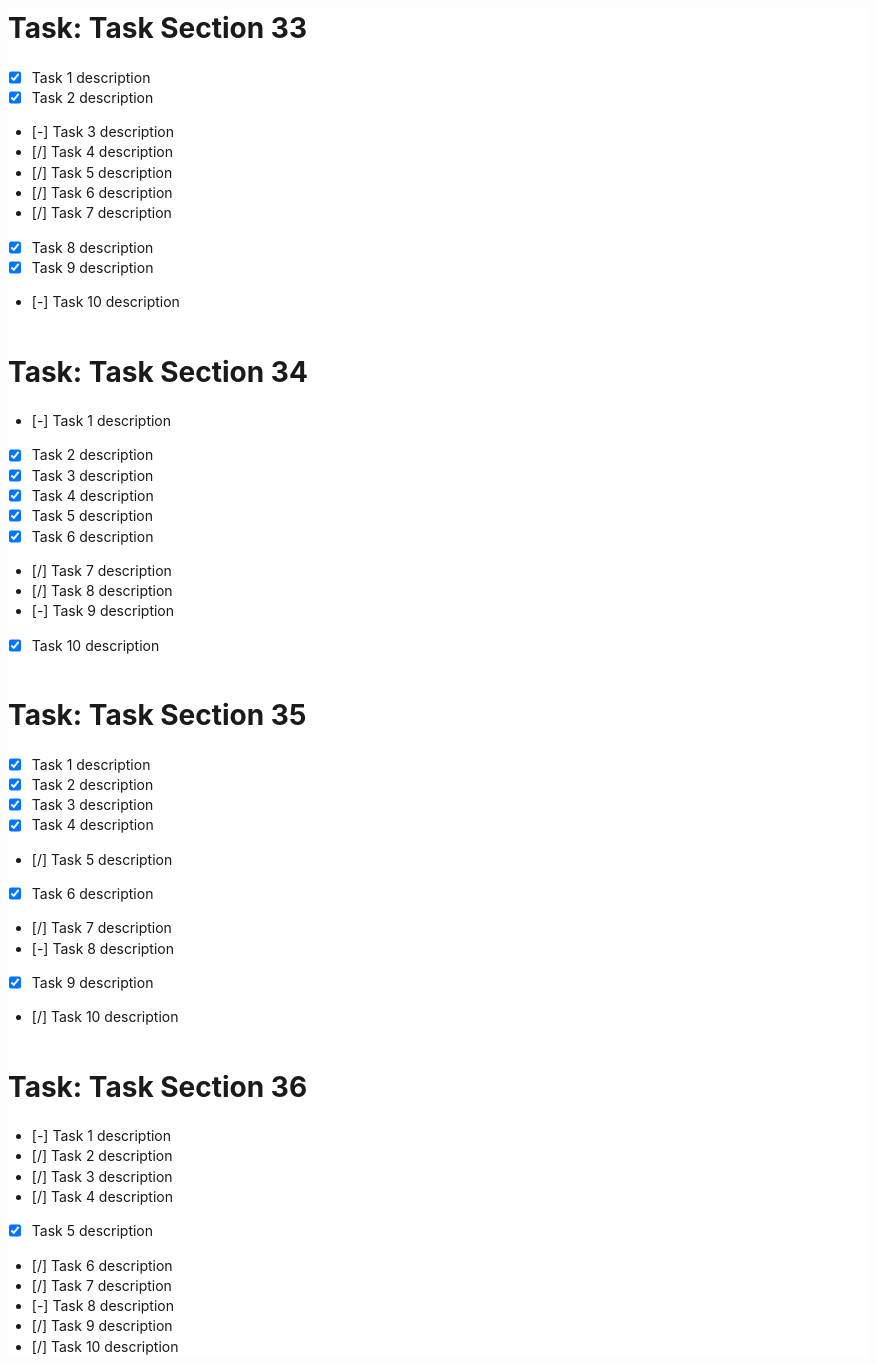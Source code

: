 # Task: Task Section 33
- [x] Task 1 description
- [x] Task 2 description
- [-] Task 3 description
- [/] Task 4 description
- [/] Task 5 description
- [/] Task 6 description
- [/] Task 7 description
- [x] Task 8 description
- [x] Task 9 description
- [-] Task 10 description

# Task: Task Section 34
- [-] Task 1 description
- [x] Task 2 description
- [x] Task 3 description
- [x] Task 4 description
- [x] Task 5 description
- [x] Task 6 description
- [/] Task 7 description
- [/] Task 8 description
- [-] Task 9 description
- [x] Task 10 description

# Task: Task Section 35
- [x] Task 1 description
- [x] Task 2 description
- [x] Task 3 description
- [x] Task 4 description
- [/] Task 5 description
- [x] Task 6 description
- [/] Task 7 description
- [-] Task 8 description
- [x] Task 9 description
- [/] Task 10 description

# Task: Task Section 36
- [-] Task 1 description
- [/] Task 2 description
- [/] Task 3 description
- [/] Task 4 description
- [x] Task 5 description
- [/] Task 6 description
- [/] Task 7 description
- [-] Task 8 description
- [/] Task 9 description
- [/] Task 10 description
